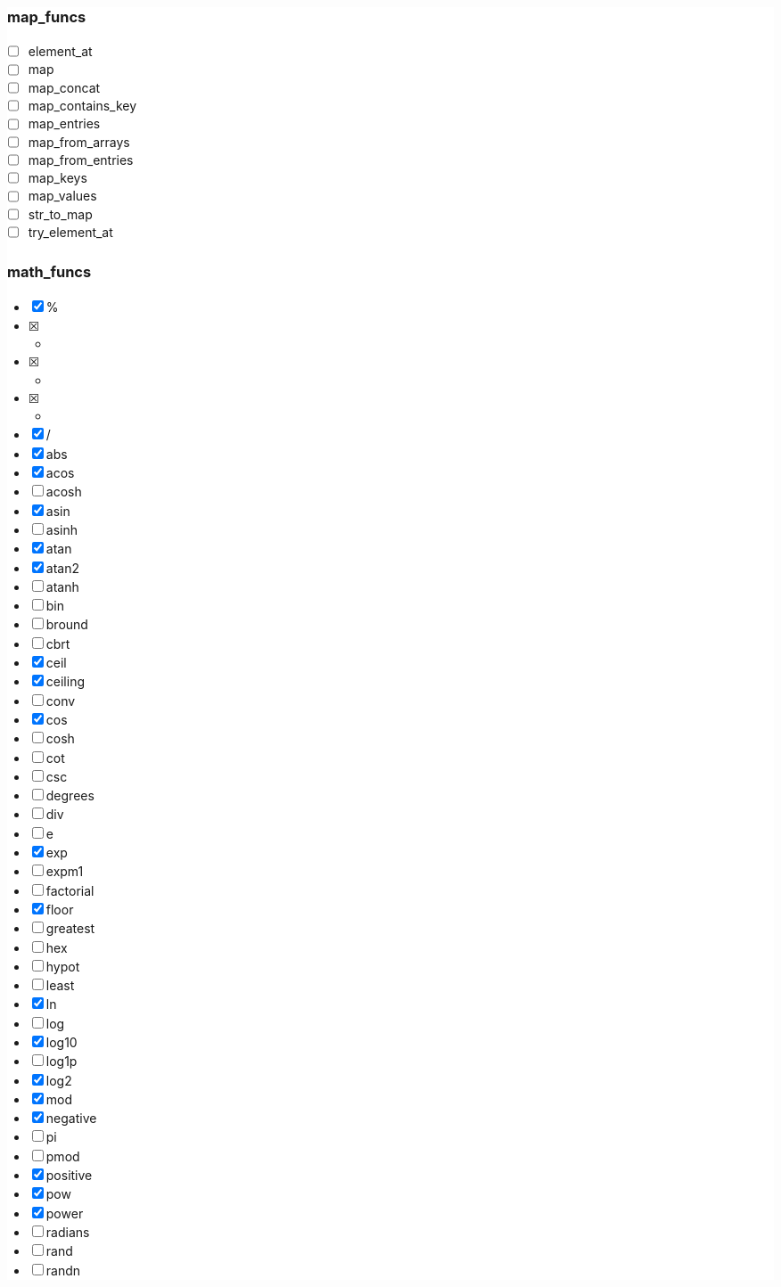 ### map_funcs
 - [ ] element_at
 - [ ] map
 - [ ] map_concat
 - [ ] map_contains_key
 - [ ] map_entries
 - [ ] map_from_arrays
 - [ ] map_from_entries
 - [ ] map_keys
 - [ ] map_values
 - [ ] str_to_map
 - [ ] try_element_at

### math_funcs
 - [x] %
 - [x] *
 - [x] +
 - [x] -
 - [x] /
 - [x] abs
 - [x] acos
 - [ ] acosh
 - [x] asin
 - [ ] asinh
 - [x] atan
 - [x] atan2
 - [ ] atanh
 - [ ] bin
 - [ ] bround
 - [ ] cbrt
 - [x] ceil
 - [x] ceiling
 - [ ] conv
 - [x] cos
 - [ ] cosh
 - [ ] cot
 - [ ] csc
 - [ ] degrees
 - [ ] div
 - [ ] e
 - [x] exp
 - [ ] expm1
 - [ ] factorial
 - [x] floor
 - [ ] greatest
 - [ ] hex
 - [ ] hypot
 - [ ] least
 - [x] ln
 - [ ] log
 - [x] log10
 - [ ] log1p
 - [x] log2
 - [x] mod
 - [x] negative
 - [ ] pi
 - [ ] pmod
 - [x] positive
 - [x] pow
 - [x] power
 - [ ] radians
 - [ ] rand
 - [ ] randn
